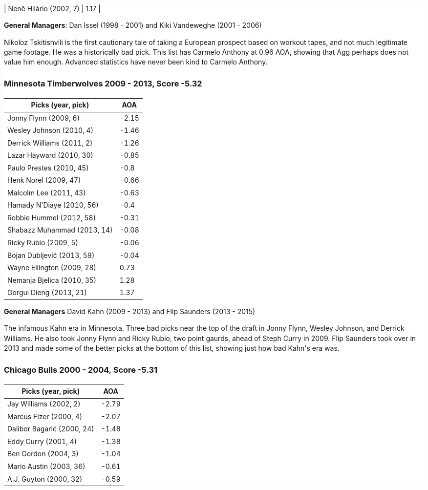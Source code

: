 | Nenê Hilário (2002, 7)          |       1.17 |

**General Managers**: Dan Issel (1998 - 2001) and Kiki Vandeweghe (2001 - 2006)

Nikoloz Tskitishvili is the first cautionary tale of taking a European prospect based on workout tapes, and not much legitimate game footage. He was a historically bad pick. This list has Carmelo Anthony at 0.96 AOA, showing that Agg perhaps does not value him enough. Advanced statistics have never been kind to Carmelo Anthony.

### <a name="Minnesota Timberwolves 2009 - 2013, Score -5.32">Minnesota Timberwolves 2009 - 2013, Score -5.32</a>

| Picks (year, pick)            | AOA |
|---------------------------------|------------|
| Jonny Flynn (2009, 6)           |      -2.15 |
| Wesley Johnson (2010, 4)        |      -1.46 |
| Derrick Williams (2011, 2)      |      -1.26 |
| Lazar Hayward (2010, 30)        |      -0.85 |
| Paulo Prestes (2010, 45)        |       -0.8 |
| Henk Norel (2009, 47)           |      -0.66 |
| Malcolm Lee (2011, 43)          |      -0.63 |
| Hamady N'Diaye (2010, 56)       |       -0.4 |
| Robbie Hummel (2012, 58)        |      -0.31 |
| Shabazz Muhammad (2013, 14)     |      -0.08 |
| Ricky Rubio (2009, 5)           |      -0.06 |
| Bojan Dubljević (2013, 59)      |      -0.04 |
| Wayne Ellington (2009, 28)      |       0.73 |
| Nemanja Bjelica (2010, 35)      |       1.28 |
| Gorgui Dieng (2013, 21)         |       1.37 |

**General Managers** David Kahn (2009 - 2013) and Flip Saunders (2013 - 2015)

The infamous Kahn era in Minnesota. Three bad picks near the top of the draft in Jonny Flynn, Wesley Johnson, and Derrick Williams. He also took Jonny Flynn and Ricky Rubio, two point gaurds, ahead of Steph Curry in 2009. Flip Saunders took over in 2013 and made some of the better picks at the bottom of this list, showing just how bad Kahn's era was.

### <a name="Chicago Bulls 2000 - 2004, Score -5.31">Chicago Bulls 2000 - 2004, Score -5.31</a>

| Picks (year, pick)            | AOA |
|---------------------------------|------------|
| Jay Williams (2002, 2)          |      -2.79 |
| Marcus Fizer (2000, 4)          |      -2.07 |
| Dalibor Bagarić (2000, 24)      |      -1.48 |
| Eddy Curry (2001, 4)            |      -1.38 |
| Ben Gordon (2004, 3)            |      -1.04 |
| Mario Austin (2003, 36)         |      -0.61 |
| A.J. Guyton (2000, 32)          |      -0.59 |